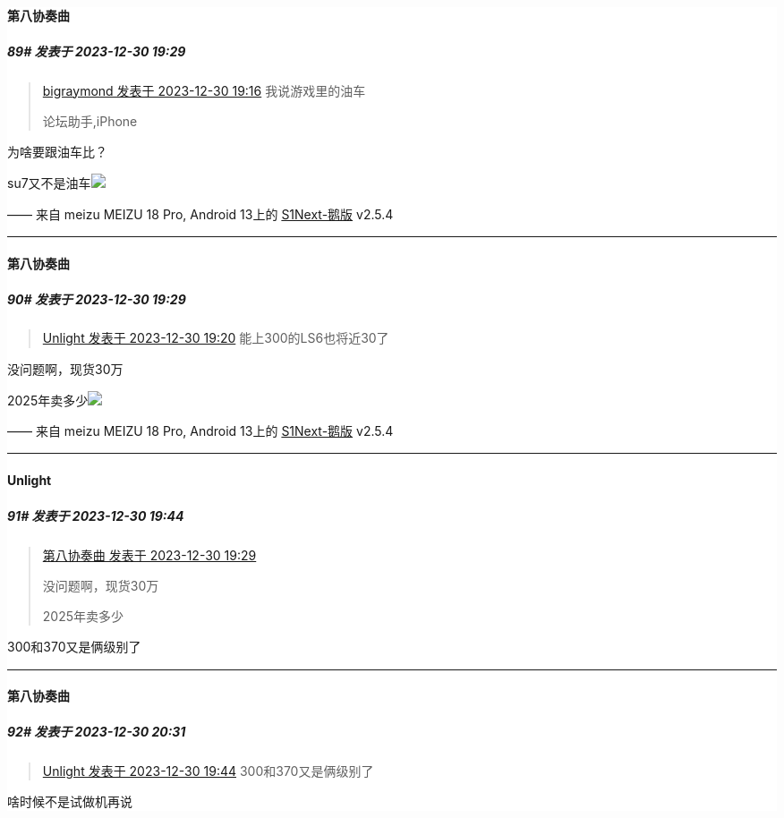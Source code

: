 ####  第八协奏曲  
##### 89#       发表于 2023-12-30 19:29

<blockquote><a href="httphttps://bbs.saraba1st.com/2b/forum.php?mod=redirect&amp;goto=findpost&amp;pid=63486300&amp;ptid=2165918" target="_blank">bigraymond 发表于 2023-12-30 19:16</a>
我说游戏里的油车

论坛助手,iPhone</blockquote>
为啥要跟油车比？

su7又不是油车<img src="https://static.saraba1st.com/image/smiley/face2017/047.png" referrerpolicy="no-referrer">

—— 来自 meizu MEIZU 18 Pro, Android 13上的 [S1Next-鹅版](https://github.com/ykrank/S1-Next/releases) v2.5.4

*****

####  第八协奏曲  
##### 90#       发表于 2023-12-30 19:29

<blockquote><a href="httphttps://bbs.saraba1st.com/2b/forum.php?mod=redirect&amp;goto=findpost&amp;pid=63486335&amp;ptid=2165918" target="_blank">Unlight 发表于 2023-12-30 19:20</a>
能上300的LS6也将近30了</blockquote>
没问题啊，现货30万

2025年卖多少<img src="https://static.saraba1st.com/image/smiley/face2017/047.png" referrerpolicy="no-referrer">

—— 来自 meizu MEIZU 18 Pro, Android 13上的 [S1Next-鹅版](https://github.com/ykrank/S1-Next/releases) v2.5.4


*****

####  Unlight  
##### 91#       发表于 2023-12-30 19:44

<blockquote><a href="httphttps://bbs.saraba1st.com/2b/forum.php?mod=redirect&amp;goto=findpost&amp;pid=63486407&amp;ptid=2165918" target="_blank">第八协奏曲 发表于 2023-12-30 19:29</a>

没问题啊，现货30万

2025年卖多少</blockquote>
300和370又是俩级别了


*****

####  第八协奏曲  
##### 92#       发表于 2023-12-30 20:31

<blockquote><a href="httphttps://bbs.saraba1st.com/2b/forum.php?mod=redirect&amp;goto=findpost&amp;pid=63486545&amp;ptid=2165918" target="_blank">Unlight 发表于 2023-12-30 19:44</a>
300和370又是俩级别了</blockquote>
啥时候不是试做机再说

